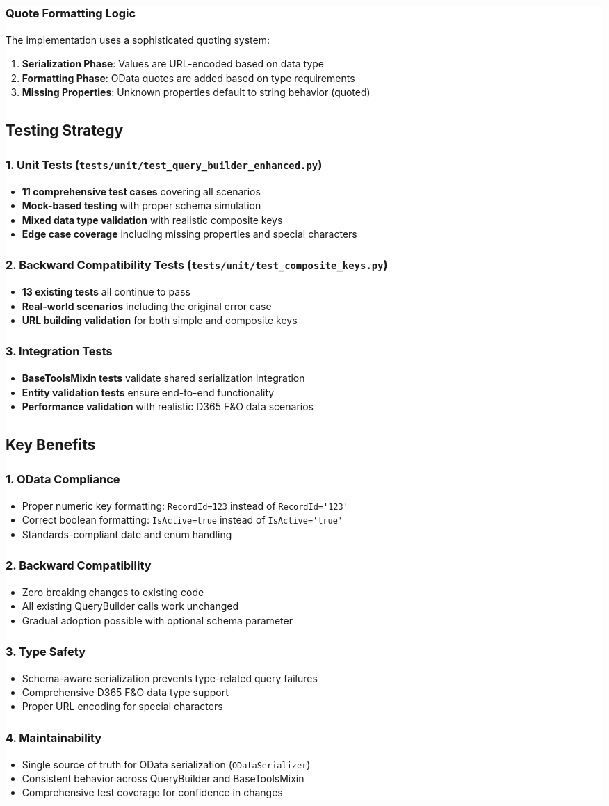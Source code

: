 ### Quote Formatting Logic

The implementation uses a sophisticated quoting system:

1. **Serialization Phase**: Values are URL-encoded based on data type
2. **Formatting Phase**: OData quotes are added based on type requirements
3. **Missing Properties**: Unknown properties default to string behavior (quoted)

## Testing Strategy

### 1. Unit Tests (`tests/unit/test_query_builder_enhanced.py`)
- **11 comprehensive test cases** covering all scenarios
- **Mock-based testing** with proper schema simulation
- **Mixed data type validation** with realistic composite keys
- **Edge case coverage** including missing properties and special characters

### 2. Backward Compatibility Tests (`tests/unit/test_composite_keys.py`)
- **13 existing tests** all continue to pass
- **Real-world scenarios** including the original error case
- **URL building validation** for both simple and composite keys

### 3. Integration Tests
- **BaseToolsMixin tests** validate shared serialization integration
- **Entity validation tests** ensure end-to-end functionality
- **Performance validation** with realistic D365 F&O data scenarios

## Key Benefits

### 1. **OData Compliance**
- Proper numeric key formatting: `RecordId=123` instead of `RecordId='123'`
- Correct boolean formatting: `IsActive=true` instead of `IsActive='true'`
- Standards-compliant date and enum handling

### 2. **Backward Compatibility**
- Zero breaking changes to existing code
- All existing QueryBuilder calls work unchanged
- Gradual adoption possible with optional schema parameter

### 3. **Type Safety**
- Schema-aware serialization prevents type-related query failures
- Comprehensive D365 F&O data type support
- Proper URL encoding for special characters

### 4. **Maintainability**
- Single source of truth for OData serialization (`ODataSerializer`)
- Consistent behavior across QueryBuilder and BaseToolsMixin
- Comprehensive test coverage for confidence in changes
